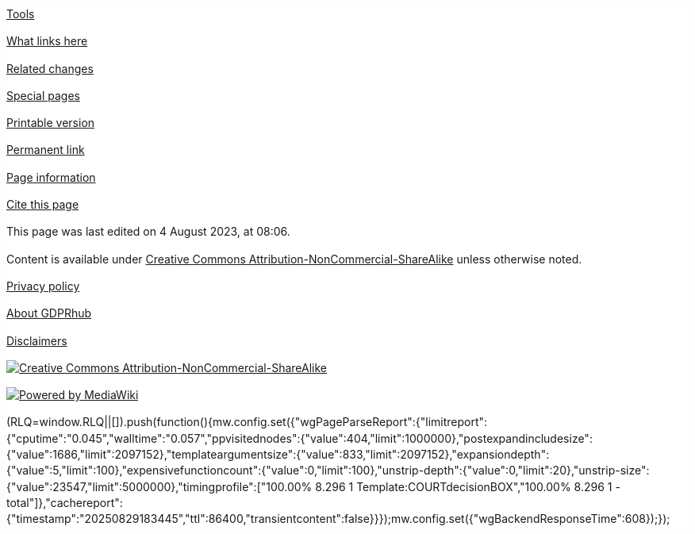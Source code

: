 [Tools](#)

[What links here](/index.php?title=Special:WhatLinksHere/BVwG_-_W252_2248630-1 "A list of all wiki pages that link here [j]")

[Related changes](/index.php?title=Special:RecentChangesLinked/BVwG_-_W252_2248630-1 "Recent changes in pages linked from this page [k]")

[Special pages](/index.php?title=Special:SpecialPages "A list of all special pages [q]")

[Printable version](javascript:print\(\); "Printable version of this page [p]")

[Permanent link](/index.php?title=BVwG_-_W252_2248630-1&oldid=34409 "Permanent link to this revision of this page")

[Page information](/index.php?title=BVwG_-_W252_2248630-1&action=info "More information about this page")

[Cite this page](/index.php?title=Special:CiteThisPage&page=BVwG_-_W252_2248630-1&id=34409&wpFormIdentifier=titleform "Information on how to cite this page")

This page was last edited on 4 August 2023, at 08:06.

Content is available under [Creative Commons Attribution-NonCommercial-ShareAlike](https://creativecommons.org/licenses/by-nc-sa/4.0/) unless otherwise noted.

[Privacy policy](/index.php?title=GDPRhub:Privacy_policy)

[About GDPRhub](/index.php?title=GDPRhub:About)

[Disclaimers](/index.php?title=GDPRhub:General_disclaimer)

[![Creative Commons Attribution-NonCommercial-ShareAlike](/resources/assets/licenses/cc-by-nc-sa.png)](https://creativecommons.org/licenses/by-nc-sa/4.0/)

[![Powered by MediaWiki](/resources/assets/poweredby_mediawiki_88x31.png)](https://www.mediawiki.org/)

(RLQ=window.RLQ||\[\]).push(function(){mw.config.set({"wgPageParseReport":{"limitreport":{"cputime":"0.045","walltime":"0.057","ppvisitednodes":{"value":404,"limit":1000000},"postexpandincludesize":{"value":1686,"limit":2097152},"templateargumentsize":{"value":833,"limit":2097152},"expansiondepth":{"value":5,"limit":100},"expensivefunctioncount":{"value":0,"limit":100},"unstrip-depth":{"value":0,"limit":20},"unstrip-size":{"value":23547,"limit":5000000},"timingprofile":\["100.00% 8.296 1 Template:COURTdecisionBOX","100.00% 8.296 1 -total"\]},"cachereport":{"timestamp":"20250829183445","ttl":86400,"transientcontent":false}}});mw.config.set({"wgBackendResponseTime":608});});